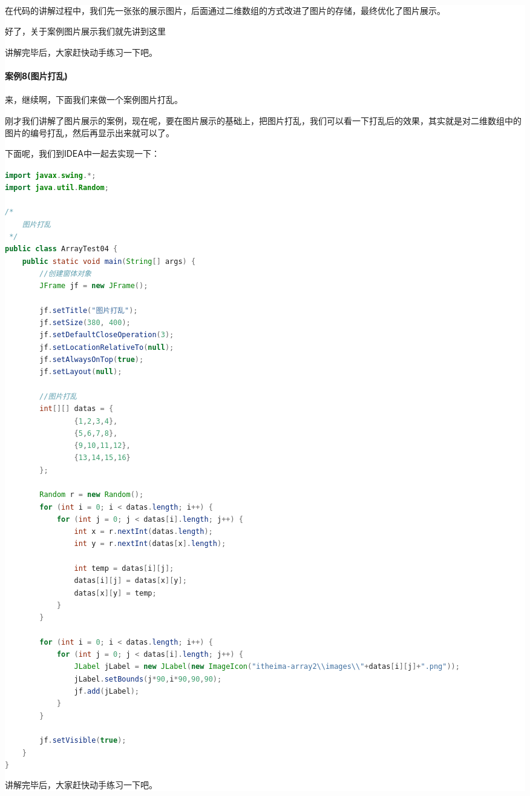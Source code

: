 在代码的讲解过程中，我们先一张张的展示图片，后面通过二维数组的方式改进了图片的存储，最终优化了图片展示。

好了，关于案例图片展示我们就先讲到这里

讲解完毕后，大家赶快动手练习一下吧。

#### 案例8(图片打乱)

来，继续啊，下面我们来做一个案例图片打乱。

刚才我们讲解了图片展示的案例，现在呢，要在图片展示的基础上，把图片打乱，我们可以看一下打乱后的效果，其实就是对二维数组中的图片的编号打乱，然后再显示出来就可以了。

下面呢，我们到IDEA中一起去实现一下：

```java
import javax.swing.*;
import java.util.Random;

/*
    图片打乱
 */
public class ArrayTest04 {
    public static void main(String[] args) {
        //创建窗体对象
        JFrame jf = new JFrame();

        jf.setTitle("图片打乱");
        jf.setSize(380, 400);
        jf.setDefaultCloseOperation(3);
        jf.setLocationRelativeTo(null);
        jf.setAlwaysOnTop(true);
        jf.setLayout(null);

        //图片打乱
        int[][] datas = {
                {1,2,3,4},
                {5,6,7,8},
                {9,10,11,12},
                {13,14,15,16}
        };

        Random r = new Random();
        for (int i = 0; i < datas.length; i++) {
            for (int j = 0; j < datas[i].length; j++) {
                int x = r.nextInt(datas.length);
                int y = r.nextInt(datas[x].length);

                int temp = datas[i][j];
                datas[i][j] = datas[x][y];
                datas[x][y] = temp;
            }
        }

        for (int i = 0; i < datas.length; i++) {
            for (int j = 0; j < datas[i].length; j++) {
                JLabel jLabel = new JLabel(new ImageIcon("itheima-array2\\images\\"+datas[i][j]+".png"));
                jLabel.setBounds(j*90,i*90,90,90);
                jf.add(jLabel);
            }
        }

        jf.setVisible(true);
    }
}
```

讲解完毕后，大家赶快动手练习一下吧。